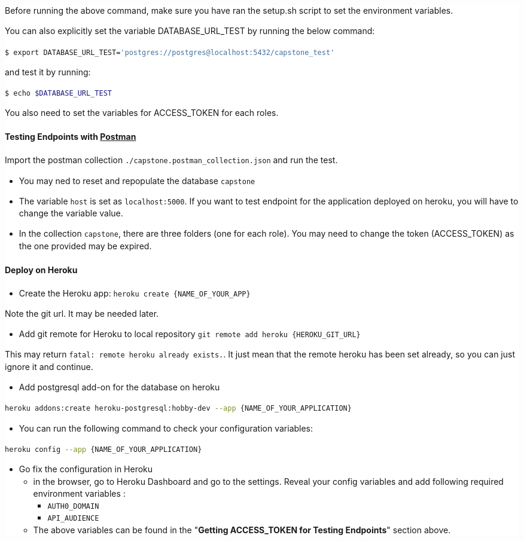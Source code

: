 Before running the above command, make sure you have ran the setup.sh script to set the environment variables.

You can also explicitly set the variable DATABASE_URL_TEST by running the below command:

```bash
$ export DATABASE_URL_TEST='postgres://postgres@localhost:5432/capstone_test'
```

and test it by running:
```bash
$ echo $DATABASE_URL_TEST
```

You also need to set the variables for ACCESS_TOKEN for each roles.

#### Testing Endpoints with [Postman](https://www.postman.com/)

Import the postman collection ```./capstone.postman_collection.json``` and run the test.

- You may ned to reset and repopulate the database ```capstone```

- The variable ```host``` is set as ```localhost:5000```. If you want to test endpoint for the application deployed on heroku, you will have to change the variable value.

- In the collection ```capstone```, there are three folders (one for each role). You may need to change the token (ACCESS_TOKEN) as the one provided may be expired.

#### Deploy on Heroku

- Create the Heroku app:
```heroku create {NAME_OF_YOUR_APP}```

Note the git url. It may be needed later.

- Add git remote for Heroku to local repository
```git remote add heroku {HEROKU_GIT_URL}```

This may return ```fatal: remote heroku already exists.```. It just mean that the remote heroku has been set already, so you can just ignore it and continue.

- Add postgresql add-on for the database on heroku
```bash
heroku addons:create heroku-postgresql:hobby-dev --app {NAME_OF_YOUR_APPLICATION}
```

- You can run the following command to check your configuration variables:
```bash
heroku config --app {NAME_OF_YOUR_APPLICATION}
```

- Go fix the configuration in Heroku
    - in the browser, go to Heroku Dashboard and go to the settings. Reveal your config variables and add following required environment variables :
        - ```AUTH0_DOMAIN```
        - ```API_AUDIENCE```
    - The above variables can be found in the "**Getting ACCESS_TOKEN for Testing Endpoints**" section above.
